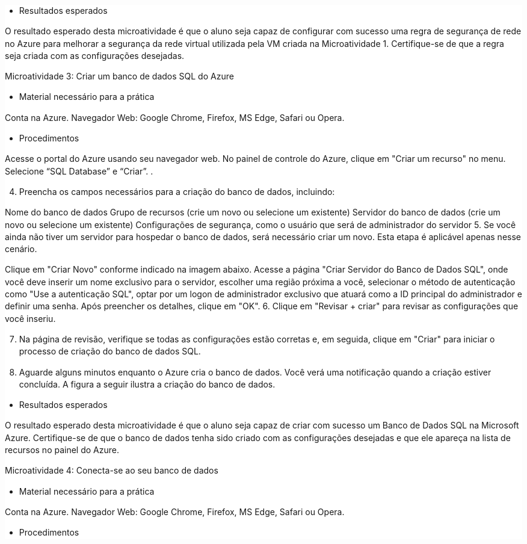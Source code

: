 - Resultados esperados

O resultado esperado desta microatividade é que o aluno seja capaz de configurar com
sucesso uma regra de segurança de rede no Azure para melhorar a segurança da rede
virtual utilizada pela VM criada na Microatividade 1. Certifique-se de que a regra seja
criada com as configurações desejadas.

Microatividade 3: Criar um banco de dados SQL do Azure

- Material necessário para a prática

Conta na Azure.
Navegador Web: Google Chrome, Firefox, MS Edge, Safari ou Opera.
- Procedimentos

 

Acesse o portal do Azure usando seu navegador web.
No painel de controle do Azure, clique em "Criar um recurso" no menu.
Selecione “SQL Database” e “Criar”.
.

4. Preencha os campos necessários para a criação do banco de dados, incluindo:

Nome do banco de dados
Grupo de recursos (crie um novo ou selecione um existente)
Servidor do banco de dados (crie um novo ou selecione um existente)
Configurações de segurança, como o usuário que será de administrador do servidor
5. Se você ainda não tiver um servidor para hospedar o banco de dados, será
necessário criar um novo. Esta etapa é aplicável apenas nesse cenário.

Clique em "Criar Novo" conforme indicado na imagem abaixo.
Acesse a página "Criar Servidor do Banco de Dados SQL", onde você deve inserir um
nome exclusivo para o servidor, escolher uma região próxima a você, selecionar o
método de autenticação como "Use a autenticação SQL", optar por um logon de
administrador exclusivo que atuará como a ID principal do administrador e definir
uma senha. Após preencher os detalhes, clique em "OK".
6. Clique em "Revisar + criar" para revisar as configurações que você inseriu.

7. Na página de revisão, verifique se todas as configurações estão corretas e, em
seguida, clique em "Criar" para iniciar o processo de criação do banco de dados SQL.

8. Aguarde alguns minutos enquanto o Azure cria o banco de dados. Você verá uma
notificação quando a criação estiver concluída. A figura a seguir ilustra a criação do
banco de dados.

- Resultados esperados

O resultado esperado desta microatividade é que o aluno seja capaz de criar com
sucesso um Banco de Dados SQL na Microsoft Azure. Certifique-se de que o banco de
dados tenha sido criado com as configurações desejadas e que ele apareça na lista de
recursos no painel do Azure.

Microatividade 4: Conecta-se ao seu banco de dados

- Material necessário para a prática

Conta na Azure.
Navegador Web: Google Chrome, Firefox, MS Edge, Safari ou Opera.
- Procedimentos

